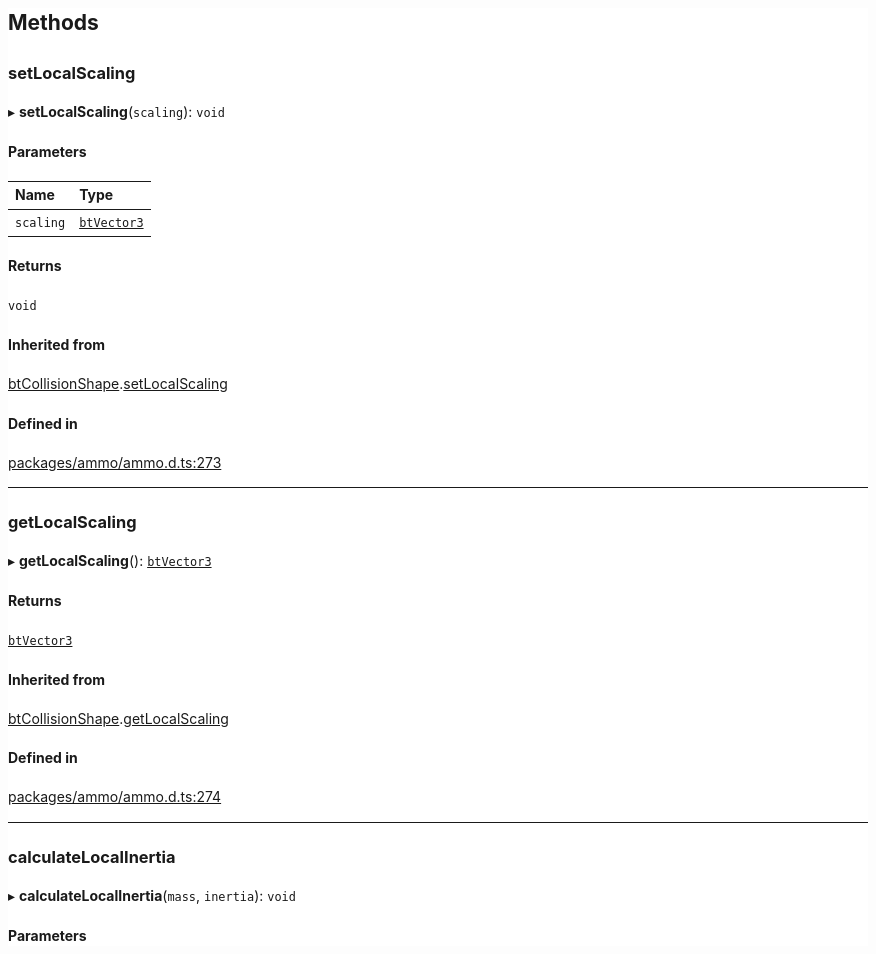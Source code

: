 ## Methods

### setLocalScaling

▸ **setLocalScaling**(`scaling`): `void`

#### Parameters

| Name | Type |
| :------ | :------ |
| `scaling` | [`btVector3`](Ammo.btVector3.md) |

#### Returns

`void`

#### Inherited from

[btCollisionShape](Ammo.btCollisionShape.md).[setLocalScaling](Ammo.btCollisionShape.md#setlocalscaling)

#### Defined in

[packages/ammo/ammo.d.ts:273](https://github.com/Orillusion/orillusion/blob/main/packages/ammo/ammo.d.ts#L273)

___

### getLocalScaling

▸ **getLocalScaling**(): [`btVector3`](Ammo.btVector3.md)

#### Returns

[`btVector3`](Ammo.btVector3.md)

#### Inherited from

[btCollisionShape](Ammo.btCollisionShape.md).[getLocalScaling](Ammo.btCollisionShape.md#getlocalscaling)

#### Defined in

[packages/ammo/ammo.d.ts:274](https://github.com/Orillusion/orillusion/blob/main/packages/ammo/ammo.d.ts#L274)

___

### calculateLocalInertia

▸ **calculateLocalInertia**(`mass`, `inertia`): `void`

#### Parameters
